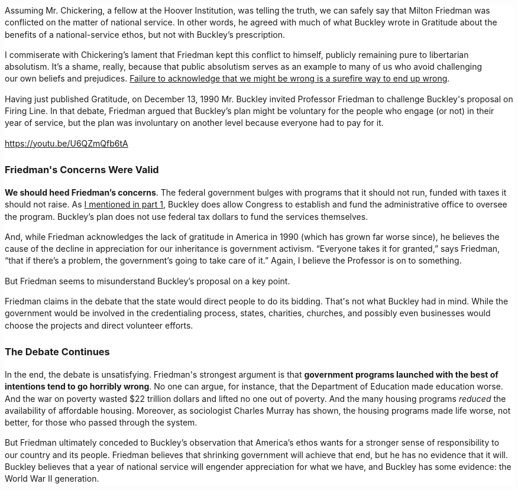

Assuming Mr. Chickering, a fellow at the Hoover Institution, was telling the truth, we can safely say that Milton Friedman was conflicted on the matter of national service. In other words, he agreed with much of what Buckley wrote in Gratitude about the benefits of a national-service ethos, but not with Buckley’s prescription.

I commiserate with Chickering’s lament that Friedman kept this conflict to himself, publicly remaining pure to libertarian absolutism. It’s a shame, really, because that public absolutism serves as an example to many of us who avoid challenging our own beliefs and prejudices. [Failure to acknowledge that we might be wrong is a surefire way to end up wrong](https://hennessysview.com/2013/03/07/why-being-wrong-can-be-the-best-policy/).

Having just published Gratitude, on December 13, 1990 Mr. Buckley invited Professor Friedman to challenge Buckley's proposal on Firing Line. In that debate, Friedman argued that Buckley’s plan might be voluntary for the people who engage (or not) in their year of service, but the plan was involuntary on another level because everyone had to pay for it.

https://youtu.be/U6QZmQfb6tA



### Friedman's Concerns Were Valid



**We should heed Friedman’s concerns**. The federal government bulges with programs that it should not run, funded with taxes it should not raise. As [I mentioned in part 1](https://hennessysview.com/2015/07/20/fact-and-fiction-of-the-franklin-project-part-1/#details), Buckley does allow Congress to establish and fund the administrative office to oversee the program. Buckley’s plan does not use federal tax dollars to fund the services themselves.

And, while Friedman acknowledges the lack of gratitude in America in 1990 (which has grown far worse since), he believes the cause of the decline in appreciation for our inheritance is government activism. “Everyone takes it for granted,” says Friedman, “that if there’s a problem, the government’s going to take care of it.” Again, I believe the Professor is on to something.

But Friedman seems to misunderstand Buckley’s proposal on a key point.

Friedman claims in the debate that the state would direct people to do its bidding. That's not what Buckley had in mind. While the government would be involved in the credentialing process, states, charities, churches, and possibly even businesses would choose the projects and direct volunteer efforts.



### The Debate Continues



In the end, the debate is unsatisfying. Friedman's strongest argument is that **government programs launched with the best of intentions tend to go horribly wrong**. No one can argue, for instance, that the Department of Education made education worse. And the war on poverty wasted $22 trillion dollars and lifted no one out of poverty. And the many housing programs _reduced_ the availability of affordable housing. Moreover, as sociologist Charles Murray has shown, the housing programs made life worse, not better, for those who passed through the system.

But Friedman ultimately conceded to Buckley’s observation that America’s ethos wants for a stronger sense of responsibility to our country and its people. Friedman believes that shrinking government will achieve that end, but he has no evidence that it will. Buckley believes that a year of national service will engender appreciation for what we have, and Buckley has some evidence: the World War II generation.
